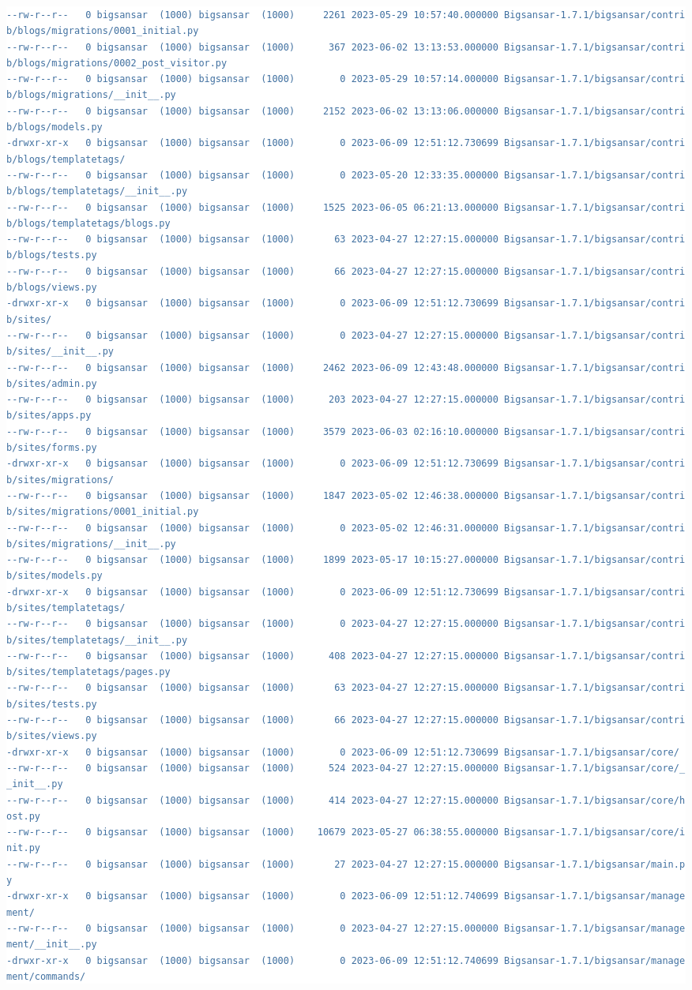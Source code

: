 ```diff
--rw-r--r--   0 bigsansar  (1000) bigsansar  (1000)     2261 2023-05-29 10:57:40.000000 Bigsansar-1.7.1/bigsansar/contrib/blogs/migrations/0001_initial.py
--rw-r--r--   0 bigsansar  (1000) bigsansar  (1000)      367 2023-06-02 13:13:53.000000 Bigsansar-1.7.1/bigsansar/contrib/blogs/migrations/0002_post_visitor.py
--rw-r--r--   0 bigsansar  (1000) bigsansar  (1000)        0 2023-05-29 10:57:14.000000 Bigsansar-1.7.1/bigsansar/contrib/blogs/migrations/__init__.py
--rw-r--r--   0 bigsansar  (1000) bigsansar  (1000)     2152 2023-06-02 13:13:06.000000 Bigsansar-1.7.1/bigsansar/contrib/blogs/models.py
-drwxr-xr-x   0 bigsansar  (1000) bigsansar  (1000)        0 2023-06-09 12:51:12.730699 Bigsansar-1.7.1/bigsansar/contrib/blogs/templatetags/
--rw-r--r--   0 bigsansar  (1000) bigsansar  (1000)        0 2023-05-20 12:33:35.000000 Bigsansar-1.7.1/bigsansar/contrib/blogs/templatetags/__init__.py
--rw-r--r--   0 bigsansar  (1000) bigsansar  (1000)     1525 2023-06-05 06:21:13.000000 Bigsansar-1.7.1/bigsansar/contrib/blogs/templatetags/blogs.py
--rw-r--r--   0 bigsansar  (1000) bigsansar  (1000)       63 2023-04-27 12:27:15.000000 Bigsansar-1.7.1/bigsansar/contrib/blogs/tests.py
--rw-r--r--   0 bigsansar  (1000) bigsansar  (1000)       66 2023-04-27 12:27:15.000000 Bigsansar-1.7.1/bigsansar/contrib/blogs/views.py
-drwxr-xr-x   0 bigsansar  (1000) bigsansar  (1000)        0 2023-06-09 12:51:12.730699 Bigsansar-1.7.1/bigsansar/contrib/sites/
--rw-r--r--   0 bigsansar  (1000) bigsansar  (1000)        0 2023-04-27 12:27:15.000000 Bigsansar-1.7.1/bigsansar/contrib/sites/__init__.py
--rw-r--r--   0 bigsansar  (1000) bigsansar  (1000)     2462 2023-06-09 12:43:48.000000 Bigsansar-1.7.1/bigsansar/contrib/sites/admin.py
--rw-r--r--   0 bigsansar  (1000) bigsansar  (1000)      203 2023-04-27 12:27:15.000000 Bigsansar-1.7.1/bigsansar/contrib/sites/apps.py
--rw-r--r--   0 bigsansar  (1000) bigsansar  (1000)     3579 2023-06-03 02:16:10.000000 Bigsansar-1.7.1/bigsansar/contrib/sites/forms.py
-drwxr-xr-x   0 bigsansar  (1000) bigsansar  (1000)        0 2023-06-09 12:51:12.730699 Bigsansar-1.7.1/bigsansar/contrib/sites/migrations/
--rw-r--r--   0 bigsansar  (1000) bigsansar  (1000)     1847 2023-05-02 12:46:38.000000 Bigsansar-1.7.1/bigsansar/contrib/sites/migrations/0001_initial.py
--rw-r--r--   0 bigsansar  (1000) bigsansar  (1000)        0 2023-05-02 12:46:31.000000 Bigsansar-1.7.1/bigsansar/contrib/sites/migrations/__init__.py
--rw-r--r--   0 bigsansar  (1000) bigsansar  (1000)     1899 2023-05-17 10:15:27.000000 Bigsansar-1.7.1/bigsansar/contrib/sites/models.py
-drwxr-xr-x   0 bigsansar  (1000) bigsansar  (1000)        0 2023-06-09 12:51:12.730699 Bigsansar-1.7.1/bigsansar/contrib/sites/templatetags/
--rw-r--r--   0 bigsansar  (1000) bigsansar  (1000)        0 2023-04-27 12:27:15.000000 Bigsansar-1.7.1/bigsansar/contrib/sites/templatetags/__init__.py
--rw-r--r--   0 bigsansar  (1000) bigsansar  (1000)      408 2023-04-27 12:27:15.000000 Bigsansar-1.7.1/bigsansar/contrib/sites/templatetags/pages.py
--rw-r--r--   0 bigsansar  (1000) bigsansar  (1000)       63 2023-04-27 12:27:15.000000 Bigsansar-1.7.1/bigsansar/contrib/sites/tests.py
--rw-r--r--   0 bigsansar  (1000) bigsansar  (1000)       66 2023-04-27 12:27:15.000000 Bigsansar-1.7.1/bigsansar/contrib/sites/views.py
-drwxr-xr-x   0 bigsansar  (1000) bigsansar  (1000)        0 2023-06-09 12:51:12.730699 Bigsansar-1.7.1/bigsansar/core/
--rw-r--r--   0 bigsansar  (1000) bigsansar  (1000)      524 2023-04-27 12:27:15.000000 Bigsansar-1.7.1/bigsansar/core/__init__.py
--rw-r--r--   0 bigsansar  (1000) bigsansar  (1000)      414 2023-04-27 12:27:15.000000 Bigsansar-1.7.1/bigsansar/core/host.py
--rw-r--r--   0 bigsansar  (1000) bigsansar  (1000)    10679 2023-05-27 06:38:55.000000 Bigsansar-1.7.1/bigsansar/core/init.py
--rw-r--r--   0 bigsansar  (1000) bigsansar  (1000)       27 2023-04-27 12:27:15.000000 Bigsansar-1.7.1/bigsansar/main.py
-drwxr-xr-x   0 bigsansar  (1000) bigsansar  (1000)        0 2023-06-09 12:51:12.740699 Bigsansar-1.7.1/bigsansar/management/
--rw-r--r--   0 bigsansar  (1000) bigsansar  (1000)        0 2023-04-27 12:27:15.000000 Bigsansar-1.7.1/bigsansar/management/__init__.py
-drwxr-xr-x   0 bigsansar  (1000) bigsansar  (1000)        0 2023-06-09 12:51:12.740699 Bigsansar-1.7.1/bigsansar/management/commands/
```